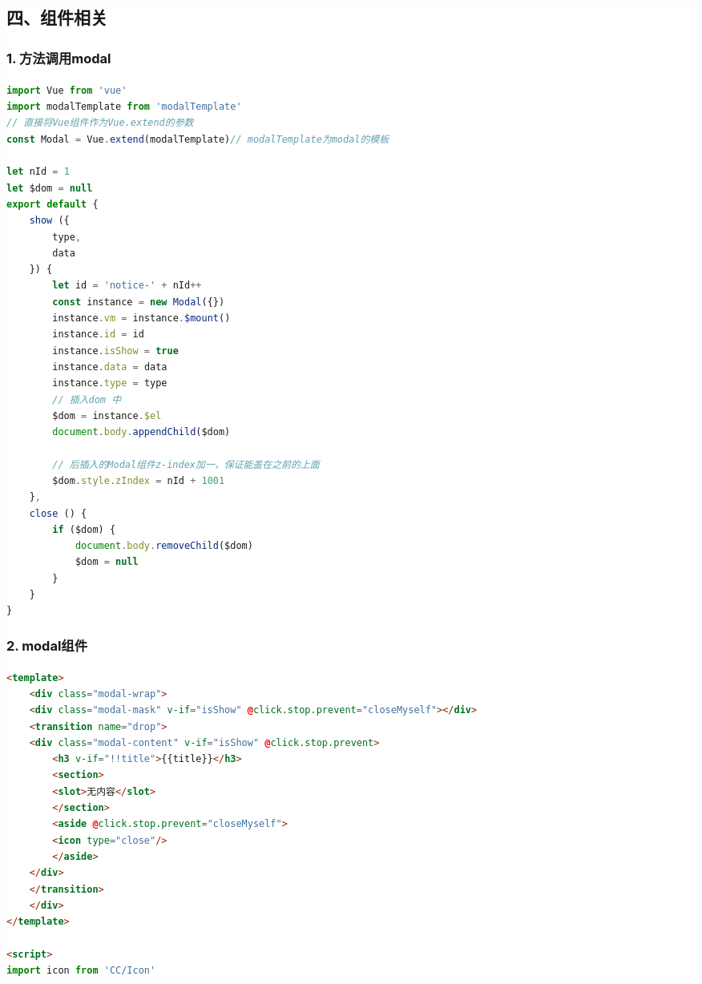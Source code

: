 ## 四、组件相关

### 1. 方法调用modal

```javascript
import Vue from 'vue'
import modalTemplate from 'modalTemplate'
// 直接将Vue组件作为Vue.extend的参数
const Modal = Vue.extend(modalTemplate)// modalTemplate为modal的模板

let nId = 1
let $dom = null
export default {
    show ({
        type,
        data
    }) {
        let id = 'notice-' + nId++
        const instance = new Modal({})
        instance.vm = instance.$mount()
        instance.id = id
        instance.isShow = true
        instance.data = data
        instance.type = type
        // 插入dom 中
        $dom = instance.$el
        document.body.appendChild($dom)

        // 后插入的Modal组件z-index加一，保证能盖在之前的上面
        $dom.style.zIndex = nId + 1001
    },
    close () {
        if ($dom) {
            document.body.removeChild($dom)
            $dom = null
        }
    }
}
```

### 2. modal组件

```html
<template>
    <div class="modal-wrap">
    <div class="modal-mask" v-if="isShow" @click.stop.prevent="closeMyself"></div>
    <transition name="drop">
    <div class="modal-content" v-if="isShow" @click.stop.prevent>
        <h3 v-if="!!title">{{title}}</h3>
        <section>
        <slot>无内容</slot>
        </section>
        <aside @click.stop.prevent="closeMyself">
        <icon type="close"/>
        </aside>
    </div>
    </transition>
    </div>
</template>

<script>
import icon from 'CC/Icon'

```